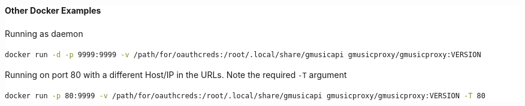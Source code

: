 #### Other Docker Examples
Running as daemon
```bash
docker run -d -p 9999:9999 -v /path/for/oauthcreds:/root/.local/share/gmusicapi gmusicproxy/gmusicproxy:VERSION
```
Running on port 80 with a different Host/IP in the URLs. Note the required `-T` argument
```bash
docker run -p 80:9999 -v /path/for/oauthcreds:/root/.local/share/gmusicapi gmusicproxy/gmusicproxy:VERSION -T 80
```

[0]: https://gmusicproxy.github.io
[1]: http://www.musicpd.org/
[2]: http://www.videolan.org/vlc/
[3]: https://github.com/simon-weber/gmusicapi
[4]: https://github.com/gmusicproxy/gmusicproxy/issues
[5]: https://github.com/gmusicproxy/gmusicproxy/pulls
[6]: https://docker.com/
[7]: http://www.xspf.org/
[8]: https://hub.docker.com/r/gmusicproxy/gmusicproxy
